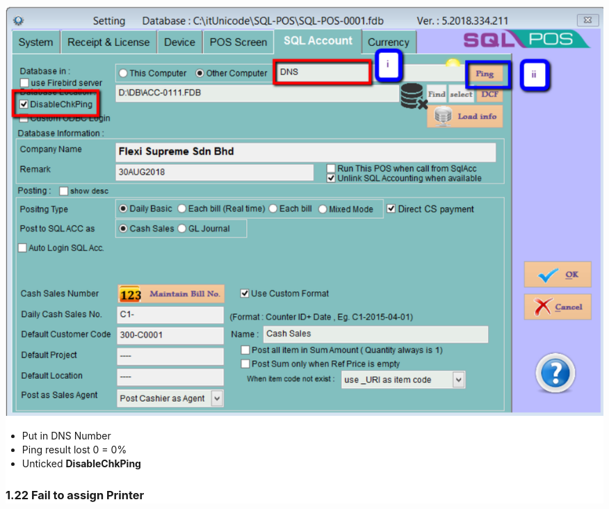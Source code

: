 ![23](../../static/img/pos/qna/23.png)

- Put in DNS Number
- Ping result lost 0 = 0%
- Unticked **DisableChkPing**

### 1.22 Fail to assign Printer
